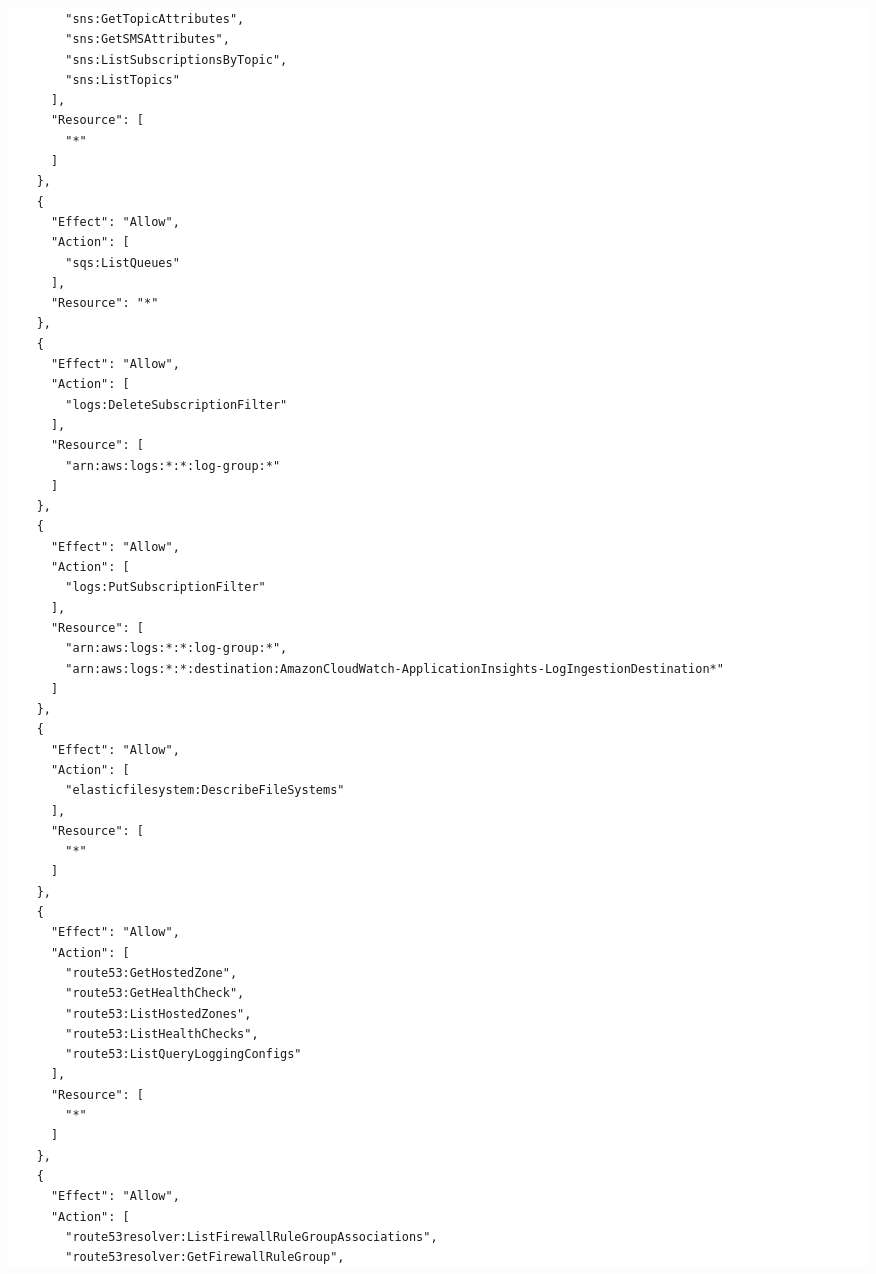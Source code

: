 ```
        "sns:GetTopicAttributes",
        "sns:GetSMSAttributes",
        "sns:ListSubscriptionsByTopic",
        "sns:ListTopics"
      ],
      "Resource": [
        "*"
      ]
    },
    {
      "Effect": "Allow",
      "Action": [
        "sqs:ListQueues"
      ],
      "Resource": "*"
    },
    {
      "Effect": "Allow",
      "Action": [
        "logs:DeleteSubscriptionFilter"
      ],
      "Resource": [
        "arn:aws:logs:*:*:log-group:*"
      ]
    },
    {
      "Effect": "Allow",
      "Action": [
        "logs:PutSubscriptionFilter"
      ],
      "Resource": [
        "arn:aws:logs:*:*:log-group:*",
        "arn:aws:logs:*:*:destination:AmazonCloudWatch-ApplicationInsights-LogIngestionDestination*"
      ]
    },
    {
      "Effect": "Allow",
      "Action": [
        "elasticfilesystem:DescribeFileSystems"
      ],
      "Resource": [
        "*"
      ]
    },
    {
      "Effect": "Allow",
      "Action": [
        "route53:GetHostedZone",
        "route53:GetHealthCheck",
        "route53:ListHostedZones",
        "route53:ListHealthChecks",
        "route53:ListQueryLoggingConfigs"
      ],
      "Resource": [
        "*"
      ]
    },
    {
      "Effect": "Allow",
      "Action": [
        "route53resolver:ListFirewallRuleGroupAssociations",
        "route53resolver:GetFirewallRuleGroup",
```